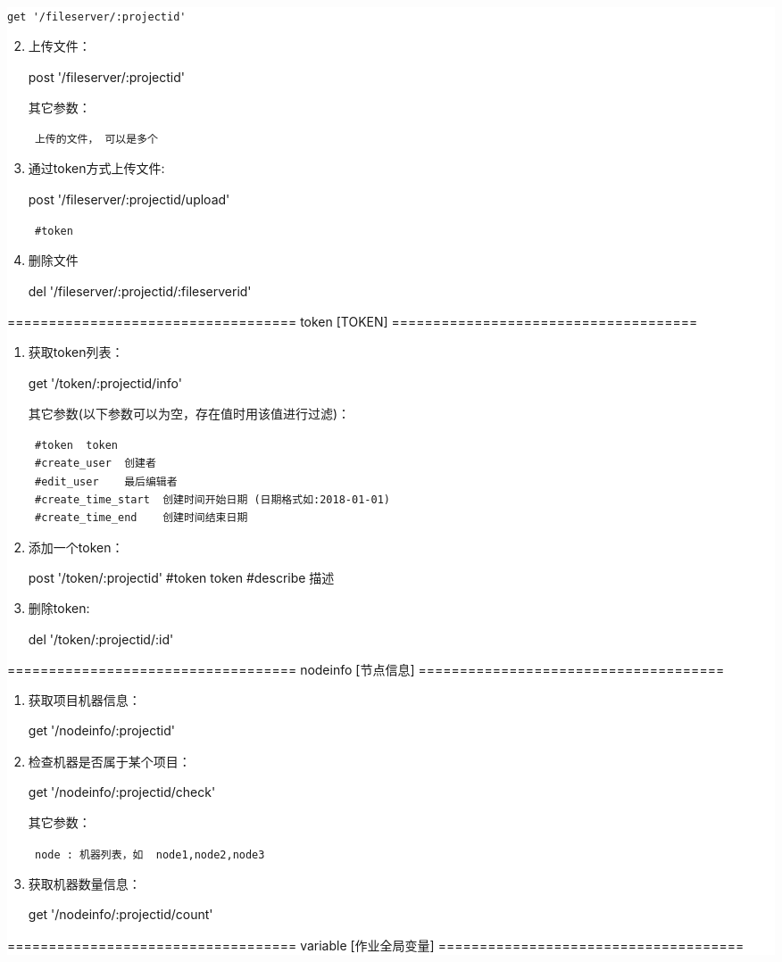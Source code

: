     get '/fileserver/:projectid'

2. 上传文件：

    post '/fileserver/:projectid' 

    其它参数：

        上传的文件， 可以是多个

3. 通过token方式上传文件:

    post '/fileserver/:projectid/upload'

        #token

4. 删除文件

    del '/fileserver/:projectid/:fileserverid' 

=================================== token [TOKEN] =====================================

1. 获取token列表：

    get '/token/:projectid/info'

    其它参数(以下参数可以为空，存在值时用该值进行过滤)：

        #token  token
        #create_user  创建者
        #edit_user    最后编辑者
        #create_time_start  创建时间开始日期 (日期格式如:2018-01-01)
        #create_time_end    创建时间结束日期

2. 添加一个token：

    post '/token/:projectid' 
        #token token
        #describe 描述 

3. 删除token:

    del '/token/:projectid/:id' 


=================================== nodeinfo [节点信息] =====================================

1. 获取项目机器信息：

    get '/nodeinfo/:projectid' 

2. 检查机器是否属于某个项目：

    get '/nodeinfo/:projectid/check'

    其它参数：

        node : 机器列表，如  node1,node2,node3

3. 获取机器数量信息：

    get '/nodeinfo/:projectid/count'

=================================== variable [作业全局变量] =====================================

